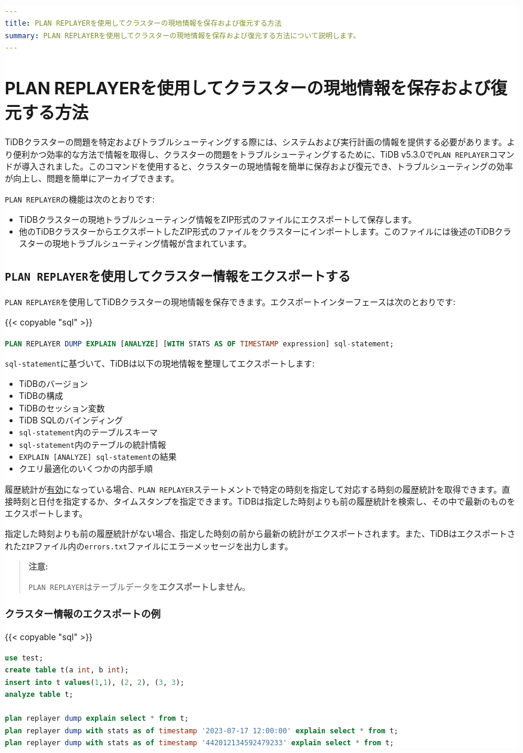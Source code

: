 ```yaml
---
title: PLAN REPLAYERを使用してクラスターの現地情報を保存および復元する方法
summary: PLAN REPLAYERを使用してクラスターの現地情報を保存および復元する方法について説明します。
---
```


# PLAN REPLAYERを使用してクラスターの現地情報を保存および復元する方法

TiDBクラスターの問題を特定およびトラブルシューティングする際には、システムおよび実行計画の情報を提供する必要があります。より便利かつ効率的な方法で情報を取得し、クラスターの問題をトラブルシューティングするために、TiDB v5.3.0で`PLAN REPLAYER`コマンドが導入されました。このコマンドを使用すると、クラスターの現地情報を簡単に保存および復元でき、トラブルシューティングの効率が向上し、問題を簡単にアーカイブできます。

`PLAN REPLAYER`の機能は次のとおりです:

- TiDBクラスターの現地トラブルシューティング情報をZIP形式のファイルにエクスポートして保存します。
- 他のTiDBクラスターからエクスポートしたZIP形式のファイルをクラスターにインポートします。このファイルには後述のTiDBクラスターの現地トラブルシューティング情報が含まれています。

## `PLAN REPLAYER`を使用してクラスター情報をエクスポートする

`PLAN REPLAYER`を使用してTiDBクラスターの現地情報を保存できます。エクスポートインターフェースは次のとおりです:

{{< copyable "sql" >}}

```sql
PLAN REPLAYER DUMP EXPLAIN [ANALYZE] [WITH STATS AS OF TIMESTAMP expression] sql-statement;
```

`sql-statement`に基づいて、TiDBは以下の現地情報を整理してエクスポートします:

- TiDBのバージョン
- TiDBの構成
- TiDBのセッション変数
- TiDB SQLのバインディング
- `sql-statement`内のテーブルスキーマ
- `sql-statement`内のテーブルの統計情報
- `EXPLAIN [ANALYZE] sql-statement`の結果
- クエリ最適化のいくつかの内部手順

履歴統計が[有効](/system-variables.md#tidb_enable_historical_stats)になっている場合、`PLAN REPLAYER`ステートメントで特定の時刻を指定して対応する時刻の履歴統計を取得できます。直接時刻と日付を指定するか、タイムスタンプを指定できます。TiDBは指定した時刻よりも前の履歴統計を検索し、その中で最新のものをエクスポートします。

指定した時刻よりも前の履歴統計がない場合、指定した時刻の前から最新の統計がエクスポートされます。また、TiDBはエクスポートされた`ZIP`ファイル内の`errors.txt`ファイルにエラーメッセージを出力します。

> **注意:**
>
> `PLAN REPLAYER`はテーブルデータを**エクスポートしません**。

### クラスター情報のエクスポートの例

{{< copyable "sql" >}}

```sql
use test;
create table t(a int, b int);
insert into t values(1,1), (2, 2), (3, 3);
analyze table t;

plan replayer dump explain select * from t;
plan replayer dump with stats as of timestamp '2023-07-17 12:00:00' explain select * from t;
plan replayer dump with stats as of timestamp '442012134592479233' explain select * from t;
```
